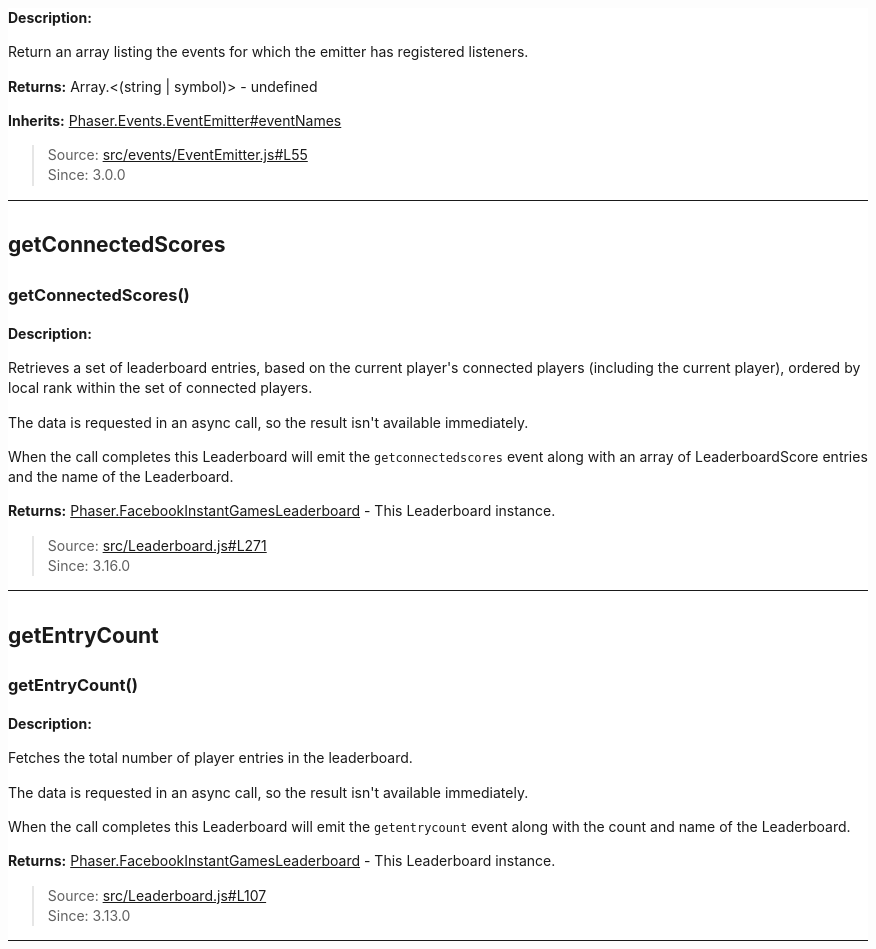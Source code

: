 **Description:**

Return an array listing the events for which the emitter has registered listeners.

**Returns:** Array.<(string | symbol)> - undefined

**Inherits:** [Phaser.Events.EventEmitter#eventNames](events-eventemitter.md)

> Source: [src/events/EventEmitter.js#L55](https://github.com/phaserjs/phaser/blob/v3.87.0/src/events/EventEmitter.js#L55)  
> Since: 3.0.0

---

## getConnectedScores

### <instance> getConnectedScores()

**Description:**

Retrieves a set of leaderboard entries, based on the current player's connected players (including the current player), ordered by local rank within the set of connected players.

The data is requested in an async call, so the result isn't available immediately.

When the call completes this Leaderboard will emit the `getconnectedscores` event along with an array of LeaderboardScore entries and the name of the Leaderboard.

**Returns:** [Phaser.FacebookInstantGamesLeaderboard](facebookinstantgamesleaderboard.md) - This Leaderboard instance.

> Source: [src/Leaderboard.js#L271](https://github.com/phaserjs/phaser/blob/v3.87.0/src/Leaderboard.js#L271)  
> Since: 3.16.0

---

## getEntryCount

### <instance> getEntryCount()

**Description:**

Fetches the total number of player entries in the leaderboard.

The data is requested in an async call, so the result isn't available immediately.

When the call completes this Leaderboard will emit the `getentrycount` event along with the count and name of the Leaderboard.

**Returns:** [Phaser.FacebookInstantGamesLeaderboard](facebookinstantgamesleaderboard.md) - This Leaderboard instance.

> Source: [src/Leaderboard.js#L107](https://github.com/phaserjs/phaser/blob/v3.87.0/src/Leaderboard.js#L107)  
> Since: 3.13.0

---